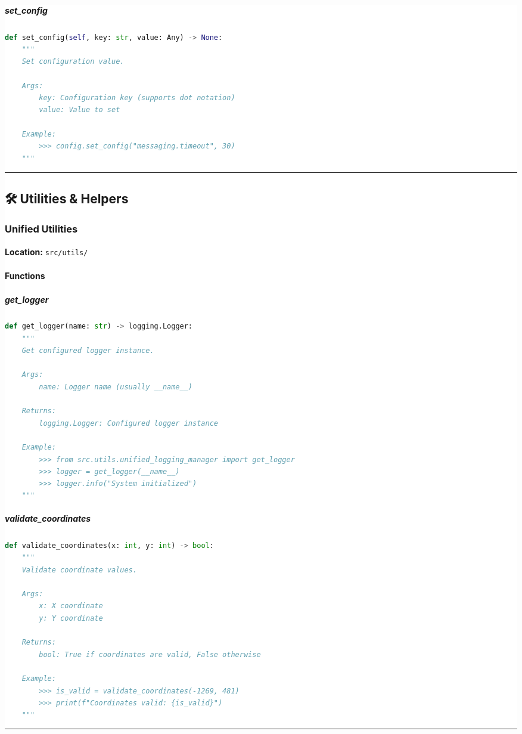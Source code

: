 ##### **set_config**
```python
def set_config(self, key: str, value: Any) -> None:
    """
    Set configuration value.

    Args:
        key: Configuration key (supports dot notation)
        value: Value to set

    Example:
        >>> config.set_config("messaging.timeout", 30)
    """
```

---

## 🛠️ **Utilities & Helpers**

### **Unified Utilities**

**Location:** `src/utils/`

#### **Functions**

##### **get_logger**
```python
def get_logger(name: str) -> logging.Logger:
    """
    Get configured logger instance.

    Args:
        name: Logger name (usually __name__)

    Returns:
        logging.Logger: Configured logger instance

    Example:
        >>> from src.utils.unified_logging_manager import get_logger
        >>> logger = get_logger(__name__)
        >>> logger.info("System initialized")
    """
```

##### **validate_coordinates**
```python
def validate_coordinates(x: int, y: int) -> bool:
    """
    Validate coordinate values.

    Args:
        x: X coordinate
        y: Y coordinate

    Returns:
        bool: True if coordinates are valid, False otherwise

    Example:
        >>> is_valid = validate_coordinates(-1269, 481)
        >>> print(f"Coordinates valid: {is_valid}")
    """
```

---